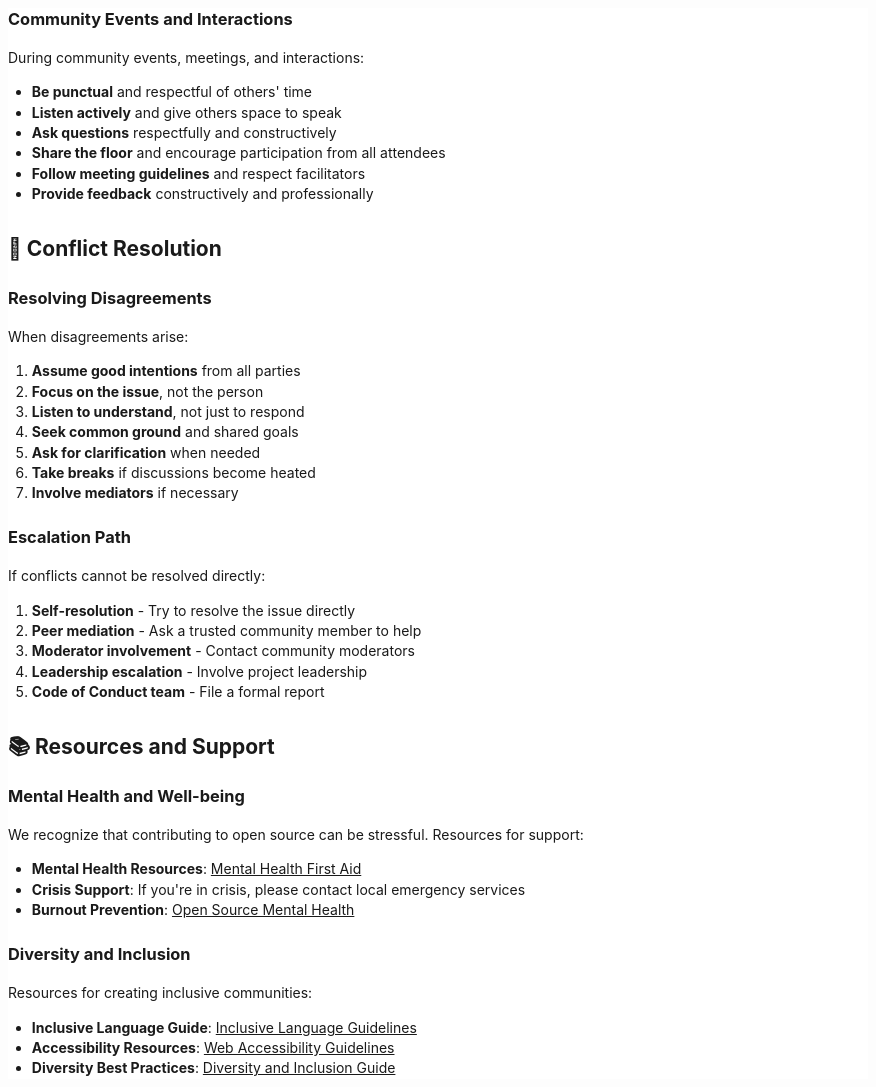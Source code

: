 ### Community Events and Interactions

During community events, meetings, and interactions:

- **Be punctual** and respectful of others' time
- **Listen actively** and give others space to speak
- **Ask questions** respectfully and constructively
- **Share the floor** and encourage participation from all attendees
- **Follow meeting guidelines** and respect facilitators
- **Provide feedback** constructively and professionally

## 🤝 Conflict Resolution

### Resolving Disagreements

When disagreements arise:

1. **Assume good intentions** from all parties
2. **Focus on the issue**, not the person
3. **Listen to understand**, not just to respond
4. **Seek common ground** and shared goals
5. **Ask for clarification** when needed
6. **Take breaks** if discussions become heated
7. **Involve mediators** if necessary

### Escalation Path

If conflicts cannot be resolved directly:

1. **Self-resolution** - Try to resolve the issue directly
2. **Peer mediation** - Ask a trusted community member to help
3. **Moderator involvement** - Contact community moderators
4. **Leadership escalation** - Involve project leadership
5. **Code of Conduct team** - File a formal report

## 📚 Resources and Support

### Mental Health and Well-being

We recognize that contributing to open source can be stressful. Resources for support:

- **Mental Health Resources**: [Mental Health First Aid](https://www.mentalhealthfirstaid.org/)
- **Crisis Support**: If you're in crisis, please contact local emergency services
- **Burnout Prevention**: [Open Source Mental Health](https://osmihelp.org/)

### Diversity and Inclusion

Resources for creating inclusive communities:

- **Inclusive Language Guide**: [Inclusive Language Guidelines](https://www.example.com/inclusive-language)
- **Accessibility Resources**: [Web Accessibility Guidelines](https://www.w3.org/WAI/)
- **Diversity Best Practices**: [Diversity and Inclusion Guide](https://www.example.com/diversity)
